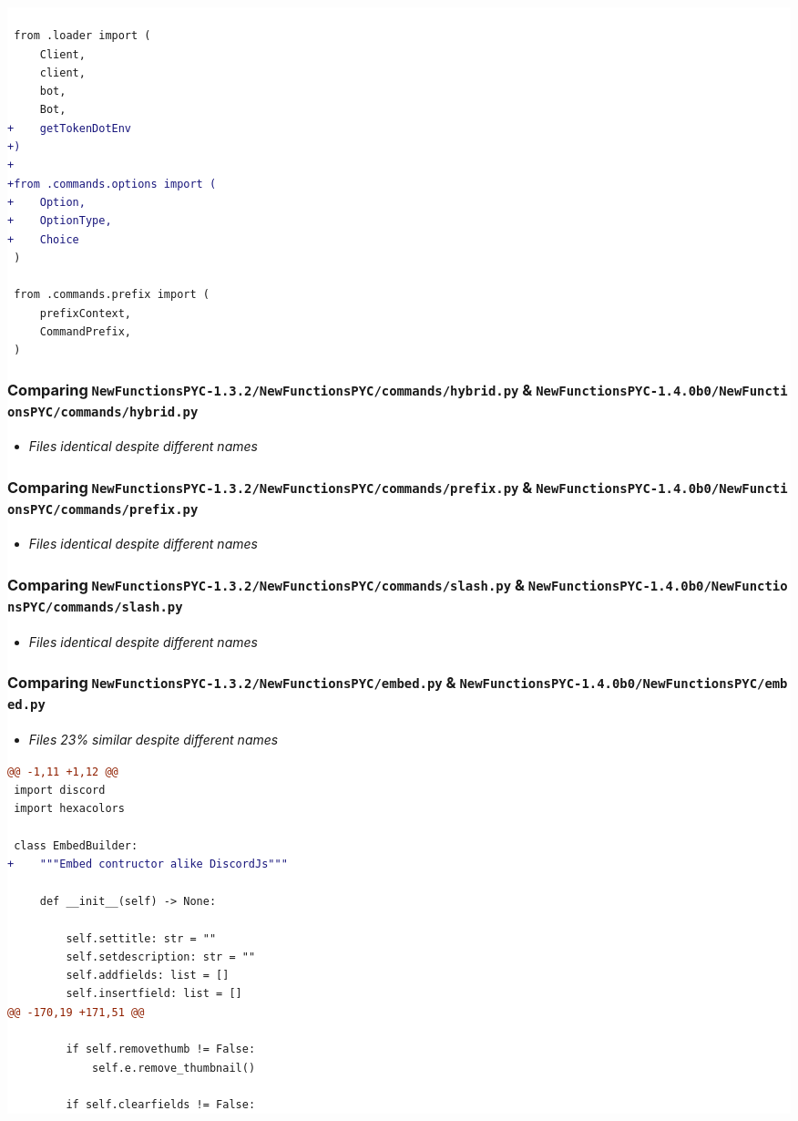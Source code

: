 ```diff
 
 from .loader import (
     Client,
     client,
     bot,
     Bot,
+    getTokenDotEnv
+)
+
+from .commands.options import (
+    Option,
+    OptionType,
+    Choice
 )
 
 from .commands.prefix import (
     prefixContext,
     CommandPrefix,
 )
```

### Comparing `NewFunctionsPYC-1.3.2/NewFunctionsPYC/commands/hybrid.py` & `NewFunctionsPYC-1.4.0b0/NewFunctionsPYC/commands/hybrid.py`

 * *Files identical despite different names*

### Comparing `NewFunctionsPYC-1.3.2/NewFunctionsPYC/commands/prefix.py` & `NewFunctionsPYC-1.4.0b0/NewFunctionsPYC/commands/prefix.py`

 * *Files identical despite different names*

### Comparing `NewFunctionsPYC-1.3.2/NewFunctionsPYC/commands/slash.py` & `NewFunctionsPYC-1.4.0b0/NewFunctionsPYC/commands/slash.py`

 * *Files identical despite different names*

### Comparing `NewFunctionsPYC-1.3.2/NewFunctionsPYC/embed.py` & `NewFunctionsPYC-1.4.0b0/NewFunctionsPYC/embed.py`

 * *Files 23% similar despite different names*

```diff
@@ -1,11 +1,12 @@
 import discord
 import hexacolors
 
 class EmbedBuilder:
+    """Embed contructor alike DiscordJs"""
 
     def __init__(self) -> None:
 
         self.settitle: str = ""
         self.setdescription: str = ""
         self.addfields: list = []
         self.insertfield: list = []
@@ -170,19 +171,51 @@
 
         if self.removethumb != False: 
             self.e.remove_thumbnail()
 
         if self.clearfields != False:
```